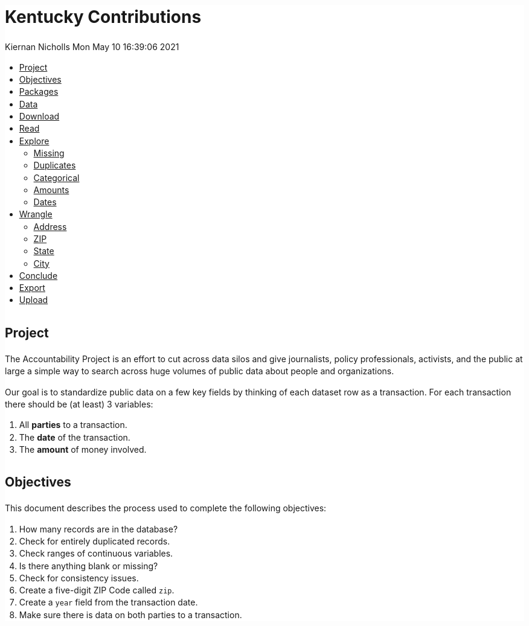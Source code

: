 Kentucky Contributions
================
Kiernan Nicholls
Mon May 10 16:39:06 2021

-   [Project](#project)
-   [Objectives](#objectives)
-   [Packages](#packages)
-   [Data](#data)
-   [Download](#download)
-   [Read](#read)
-   [Explore](#explore)
    -   [Missing](#missing)
    -   [Duplicates](#duplicates)
    -   [Categorical](#categorical)
    -   [Amounts](#amounts)
    -   [Dates](#dates)
-   [Wrangle](#wrangle)
    -   [Address](#address)
    -   [ZIP](#zip)
    -   [State](#state)
    -   [City](#city)
-   [Conclude](#conclude)
-   [Export](#export)
-   [Upload](#upload)



## Project

The Accountability Project is an effort to cut across data silos and
give journalists, policy professionals, activists, and the public at
large a simple way to search across huge volumes of public data about
people and organizations.

Our goal is to standardize public data on a few key fields by thinking
of each dataset row as a transaction. For each transaction there should
be (at least) 3 variables:

1.  All **parties** to a transaction.
2.  The **date** of the transaction.
3.  The **amount** of money involved.

## Objectives

This document describes the process used to complete the following
objectives:

1.  How many records are in the database?
2.  Check for entirely duplicated records.
3.  Check ranges of continuous variables.
4.  Is there anything blank or missing?
5.  Check for consistency issues.
6.  Create a five-digit ZIP Code called `zip`.
7.  Create a `year` field from the transaction date.
8.  Make sure there is data on both parties to a transaction.

